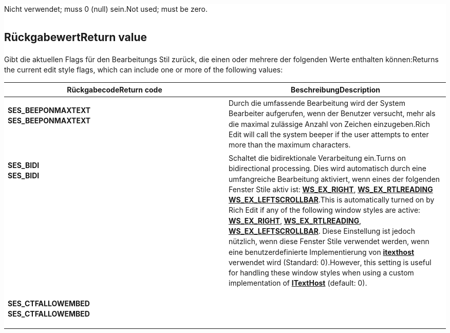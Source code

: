 <span data-ttu-id="9ba4f-110">Nicht verwendet; muss 0 (null) sein.</span><span class="sxs-lookup"><span data-stu-id="9ba4f-110">Not used; must be zero.</span></span>

</dd> </dl>

## <a name="return-value"></a><span data-ttu-id="9ba4f-111">Rückgabewert</span><span class="sxs-lookup"><span data-stu-id="9ba4f-111">Return value</span></span>

<span data-ttu-id="9ba4f-112">Gibt die aktuellen Flags für den Bearbeitungs Stil zurück, die einen oder mehrere der folgenden Werte enthalten können:</span><span class="sxs-lookup"><span data-stu-id="9ba4f-112">Returns the current edit style flags, which can include one or more of the following values:</span></span>



<table>
<colgroup>
<col style="width: 50%" />
<col style="width: 50%" />
</colgroup>
<thead>
<tr class="header">
<th><span data-ttu-id="9ba4f-113">Rückgabecode</span><span class="sxs-lookup"><span data-stu-id="9ba4f-113">Return code</span></span></th>
<th><span data-ttu-id="9ba4f-114">Beschreibung</span><span class="sxs-lookup"><span data-stu-id="9ba4f-114">Description</span></span></th>
</tr>
</thead>
<tbody>
<tr class="odd">
<td><dl> <span data-ttu-id="9ba4f-115"><dt><strong>SES_BEEPONMAXTEXT</strong></dt> </span><span class="sxs-lookup"><span data-stu-id="9ba4f-115"><dt><strong>SES_BEEPONMAXTEXT</strong></dt> </span></span></dl></td>
<td><span data-ttu-id="9ba4f-116">Durch die umfassende Bearbeitung wird der System Bearbeiter aufgerufen, wenn der Benutzer versucht, mehr als die maximal zulässige Anzahl von Zeichen einzugeben.</span><span class="sxs-lookup"><span data-stu-id="9ba4f-116">Rich Edit will call the system beeper if the user attempts to enter more than the maximum characters.</span></span><br/></td>
</tr>
<tr class="even">
<td><dl> <span data-ttu-id="9ba4f-117"><dt><strong>SES_BIDI</strong></dt> </span><span class="sxs-lookup"><span data-stu-id="9ba4f-117"><dt><strong>SES_BIDI</strong></dt> </span></span></dl></td>
<td><span data-ttu-id="9ba4f-118">Schaltet die bidirektionale Verarbeitung ein.</span><span class="sxs-lookup"><span data-stu-id="9ba4f-118">Turns on bidirectional processing.</span></span> <span data-ttu-id="9ba4f-119">Dies wird automatisch durch eine umfangreiche Bearbeitung aktiviert, wenn eines der folgenden Fenster Stile aktiv ist: <a href="/windows/desktop/winmsg/extended-window-styles"><strong>WS_EX_RIGHT</strong></a>, <a href="/windows/desktop/winmsg/extended-window-styles"><strong>WS_EX_RTLREADING</strong></a> <a href="/windows/desktop/winmsg/extended-window-styles"><strong>WS_EX_LEFTSCROLLBAR</strong></a>.</span><span class="sxs-lookup"><span data-stu-id="9ba4f-119">This is automatically turned on by Rich Edit if any of the following window styles are active: <a href="/windows/desktop/winmsg/extended-window-styles"><strong>WS_EX_RIGHT</strong></a>, <a href="/windows/desktop/winmsg/extended-window-styles"><strong>WS_EX_RTLREADING</strong></a>, <a href="/windows/desktop/winmsg/extended-window-styles"><strong>WS_EX_LEFTSCROLLBAR</strong></a>.</span></span> <span data-ttu-id="9ba4f-120">Diese Einstellung ist jedoch nützlich, wenn diese Fenster Stile verwendet werden, wenn eine benutzerdefinierte Implementierung von <a href="/windows/desktop/api/Textserv/nl-textserv-itexthost"><strong>itexthost</strong></a> verwendet wird (Standard: 0).</span><span class="sxs-lookup"><span data-stu-id="9ba4f-120">However, this setting is useful for handling these window styles when using a custom implementation of <a href="/windows/desktop/api/Textserv/nl-textserv-itexthost"><strong>ITextHost</strong></a> (default: 0).</span></span><br/></td>
</tr>
<tr class="odd">
<td><dl> <span data-ttu-id="9ba4f-121"><dt><strong>SES_CTFALLOWEMBED</strong></dt> </span><span class="sxs-lookup"><span data-stu-id="9ba4f-121"><dt><strong>SES_CTFALLOWEMBED</strong></dt> </span></span></dl></td>